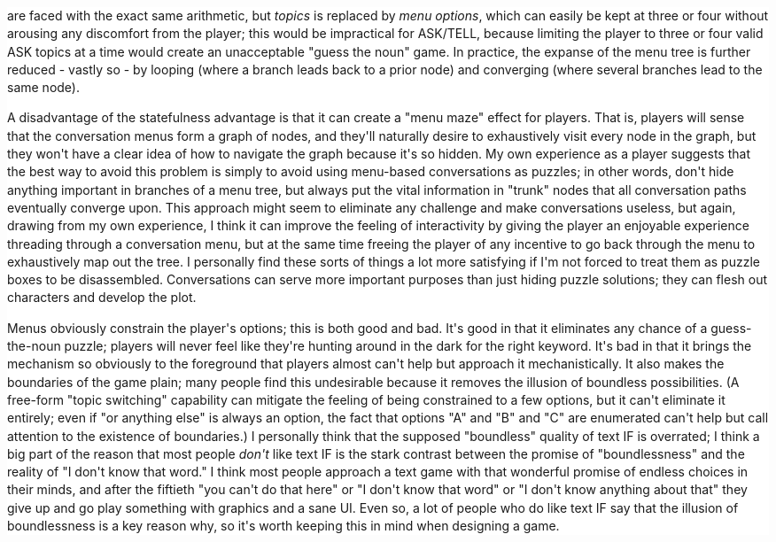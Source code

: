 are faced with the exact same arithmetic, but *topics* is replaced by
*menu options*, which can easily be kept at three or four without
arousing any discomfort from the player; this would be impractical for
ASK/TELL, because limiting the player to three or four valid ASK topics
at a time would create an unacceptable \"guess the noun\" game. In
practice, the expanse of the menu tree is further reduced - vastly so -
by looping (where a branch leads back to a prior node) and converging
(where several branches lead to the same node).

A disadvantage of the statefulness advantage is that it can create a
\"menu maze\" effect for players. That is, players will sense that the
conversation menus form a graph of nodes, and they\'ll naturally desire
to exhaustively visit every node in the graph, but they won\'t have a
clear idea of how to navigate the graph because it\'s so hidden. My own
experience as a player suggests that the best way to avoid this problem
is simply to avoid using menu-based conversations as puzzles; in other
words, don\'t hide anything important in branches of a menu tree, but
always put the vital information in \"trunk\" nodes that all
conversation paths eventually converge upon. This approach might seem to
eliminate any challenge and make conversations useless, but again,
drawing from my own experience, I think it can improve the feeling of
interactivity by giving the player an enjoyable experience threading
through a conversation menu, but at the same time freeing the player of
any incentive to go back through the menu to exhaustively map out the
tree. I personally find these sorts of things a lot more satisfying if
I\'m not forced to treat them as puzzle boxes to be disassembled.
Conversations can serve more important purposes than just hiding puzzle
solutions; they can flesh out characters and develop the plot.

Menus obviously constrain the player\'s options; this is both good and
bad. It\'s good in that it eliminates any chance of a guess-the-noun
puzzle; players will never feel like they\'re hunting around in the dark
for the right keyword. It\'s bad in that it brings the mechanism so
obviously to the foreground that players almost can\'t help but approach
it mechanistically. It also makes the boundaries of the game plain; many
people find this undesirable because it removes the illusion of
boundless possibilities. (A free-form \"topic switching\" capability can
mitigate the feeling of being constrained to a few options, but it
can\'t eliminate it entirely; even if \"or anything else\" is always an
option, the fact that options \"A\" and \"B\" and \"C\" are enumerated
can\'t help but call attention to the existence of boundaries.) I
personally think that the supposed \"boundless\" quality of text IF is
overrated; I think a big part of the reason that most people *don\'t*
like text IF is the stark contrast between the promise of
\"boundlessness\" and the reality of \"I don\'t know that word.\" I
think most people approach a text game with that wonderful promise of
endless choices in their minds, and after the fiftieth \"you can\'t do
that here\" or \"I don\'t know that word\" or \"I don\'t know anything
about that\" they give up and go play something with graphics and a sane
UI. Even so, a lot of people who do like text IF say that the illusion
of boundlessness is a key reason why, so it\'s worth keeping this in
mind when designing a game.
